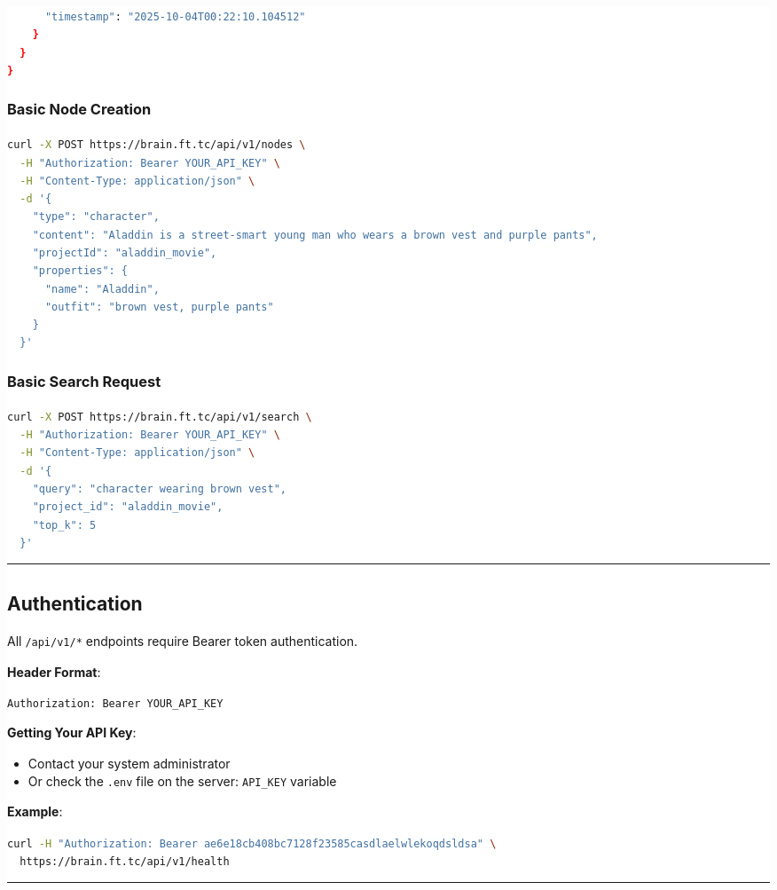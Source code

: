 ```bash
      "timestamp": "2025-10-04T00:22:10.104512"
    }
  }
}
```

### Basic Node Creation

```bash
curl -X POST https://brain.ft.tc/api/v1/nodes \
  -H "Authorization: Bearer YOUR_API_KEY" \
  -H "Content-Type: application/json" \
  -d '{
    "type": "character",
    "content": "Aladdin is a street-smart young man who wears a brown vest and purple pants",
    "projectId": "aladdin_movie",
    "properties": {
      "name": "Aladdin",
      "outfit": "brown vest, purple pants"
    }
  }'
```

### Basic Search Request

```bash
curl -X POST https://brain.ft.tc/api/v1/search \
  -H "Authorization: Bearer YOUR_API_KEY" \
  -H "Content-Type: application/json" \
  -d '{
    "query": "character wearing brown vest",
    "project_id": "aladdin_movie",
    "top_k": 5
  }'
```

---

## Authentication

All `/api/v1/*` endpoints require Bearer token authentication.

**Header Format**:
```
Authorization: Bearer YOUR_API_KEY
```

**Getting Your API Key**:
- Contact your system administrator
- Or check the `.env` file on the server: `API_KEY` variable

**Example**:
```bash
curl -H "Authorization: Bearer ae6e18cb408bc7128f23585casdlaelwlekoqdsldsa" \
  https://brain.ft.tc/api/v1/health
```

---